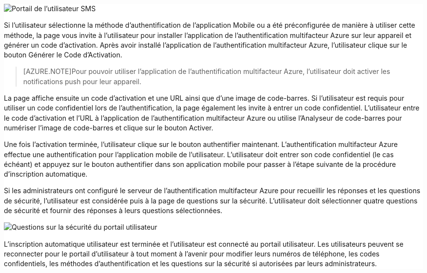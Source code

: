 ![Portail de l’utilisateur SMS](./media/multi-factor-authentication-get-started-portal/text.png)   

Si l’utilisateur sélectionne la méthode d’authentification de l’application Mobile ou a été préconfigurée de manière à utiliser cette méthode, la page vous invite à l’utilisateur pour installer l’application de l’authentification multifacteur Azure sur leur appareil et générer un code d’activation.  Après avoir installé l’application de l’authentification multifacteur Azure, l’utilisateur clique sur le bouton Générer le Code d’Activation.    

>[AZURE.NOTE]Pour pouvoir utiliser l’application de l’authentification multifacteur Azure, l’utilisateur doit activer les notifications push pour leur appareil.

La page affiche ensuite un code d’activation et une URL ainsi que d’une image de code-barres.  Si l’utilisateur est requis pour utiliser un code confidentiel lors de l’authentification, la page également les invite à entrer un code confidentiel.  L’utilisateur entre le code d’activation et l’URL à l’application de l’authentification multifacteur Azure ou utilise l’Analyseur de code-barres pour numériser l’image de code-barres et clique sur le bouton Activer.    

Une fois l’activation terminée, l’utilisateur clique sur le bouton authentifier maintenant.  L’authentification multifacteur Azure effectue une authentification pour l’application mobile de l’utilisateur.  L’utilisateur doit entrer son code confidentiel (le cas échéant) et appuyez sur le bouton authentifier dans son application mobile pour passer à l’étape suivante de la procédure d’inscription automatique.  


Si les administrateurs ont configuré le serveur de l’authentification multifacteur Azure pour recueillir les réponses et les questions de sécurité, l’utilisateur est considérée puis à la page de questions sur la sécurité.  L’utilisateur doit sélectionner quatre questions de sécurité et fournir des réponses à leurs questions sélectionnées.    

![Questions sur la sécurité du portail utilisateur](./media/multi-factor-authentication-get-started-portal/secq.png)  

L’inscription automatique utilisateur est terminée et l’utilisateur est connecté au portail utilisateur.  Les utilisateurs peuvent se reconnecter pour le portail d’utilisateur à tout moment à l’avenir pour modifier leurs numéros de téléphone, les codes confidentiels, les méthodes d’authentification et les questions sur la sécurité si autorisées par leurs administrateurs.
